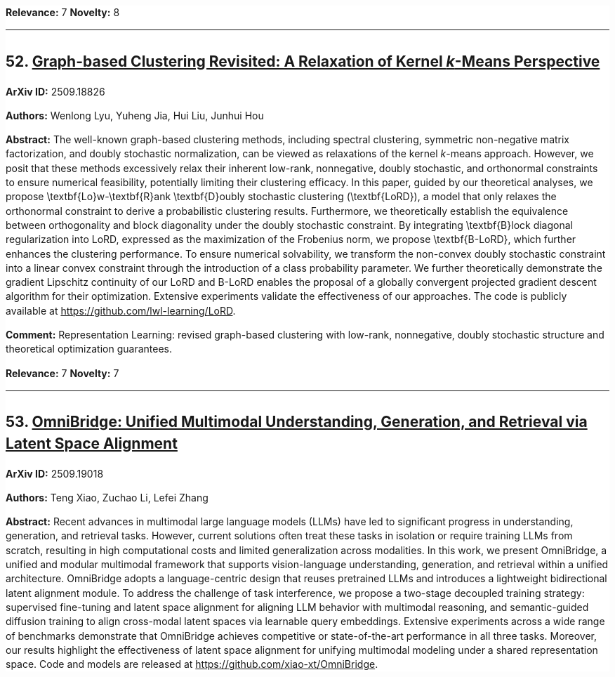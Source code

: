 **Relevance:** 7
**Novelty:** 8

---

## 52. [Graph-based Clustering Revisited: A Relaxation of Kernel $k$-Means Perspective](https://arxiv.org/abs/2509.18826) <a id="link52"></a>

**ArXiv ID:** 2509.18826

**Authors:** Wenlong Lyu, Yuheng Jia, Hui Liu, Junhui Hou

**Abstract:** The well-known graph-based clustering methods, including spectral clustering, symmetric non-negative matrix factorization, and doubly stochastic normalization, can be viewed as relaxations of the kernel $k$-means approach. However, we posit that these methods excessively relax their inherent low-rank, nonnegative, doubly stochastic, and orthonormal constraints to ensure numerical feasibility, potentially limiting their clustering efficacy. In this paper, guided by our theoretical analyses, we propose \textbf{Lo}w-\textbf{R}ank \textbf{D}oubly stochastic clustering (\textbf{LoRD}), a model that only relaxes the orthonormal constraint to derive a probabilistic clustering results. Furthermore, we theoretically establish the equivalence between orthogonality and block diagonality under the doubly stochastic constraint. By integrating \textbf{B}lock diagonal regularization into LoRD, expressed as the maximization of the Frobenius norm, we propose \textbf{B-LoRD}, which further enhances the clustering performance. To ensure numerical solvability, we transform the non-convex doubly stochastic constraint into a linear convex constraint through the introduction of a class probability parameter. We further theoretically demonstrate the gradient Lipschitz continuity of our LoRD and B-LoRD enables the proposal of a globally convergent projected gradient descent algorithm for their optimization. Extensive experiments validate the effectiveness of our approaches. The code is publicly available at https://github.com/lwl-learning/LoRD.

**Comment:** Representation Learning: revised graph-based clustering with low-rank, nonnegative, doubly stochastic structure and theoretical optimization guarantees.

**Relevance:** 7
**Novelty:** 7

---

## 53. [OmniBridge: Unified Multimodal Understanding, Generation, and Retrieval via Latent Space Alignment](https://arxiv.org/abs/2509.19018) <a id="link53"></a>

**ArXiv ID:** 2509.19018

**Authors:** Teng Xiao, Zuchao Li, Lefei Zhang

**Abstract:** Recent advances in multimodal large language models (LLMs) have led to significant progress in understanding, generation, and retrieval tasks. However, current solutions often treat these tasks in isolation or require training LLMs from scratch, resulting in high computational costs and limited generalization across modalities. In this work, we present OmniBridge, a unified and modular multimodal framework that supports vision-language understanding, generation, and retrieval within a unified architecture. OmniBridge adopts a language-centric design that reuses pretrained LLMs and introduces a lightweight bidirectional latent alignment module. To address the challenge of task interference, we propose a two-stage decoupled training strategy: supervised fine-tuning and latent space alignment for aligning LLM behavior with multimodal reasoning, and semantic-guided diffusion training to align cross-modal latent spaces via learnable query embeddings. Extensive experiments across a wide range of benchmarks demonstrate that OmniBridge achieves competitive or state-of-the-art performance in all three tasks. Moreover, our results highlight the effectiveness of latent space alignment for unifying multimodal modeling under a shared representation space. Code and models are released at https://github.com/xiao-xt/OmniBridge.
